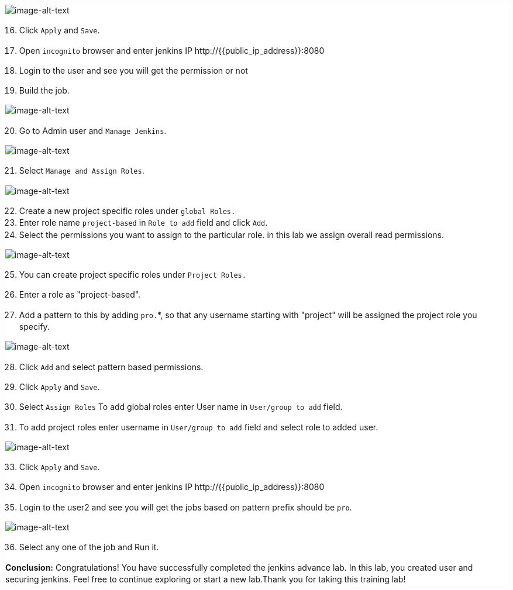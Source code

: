 <img src="https://qloudableassets.blob.core.windows.net/devops/Jenkins/Generic/Advanced/img/j-s-assign-roles.png?st=2019-09-06T10%3A31%3A31Z&se=2022-09-07T10%3A31%3A00Z&sp=rl&sv=2018-03-28&sr=c&sig=fwljWymO6LKz5xubtKh3mAsK3r858hNP%2Bl6%2FtadP4MM%3D" alt="image-alt-text" >

16. Click `Apply` and `Save`.

17. Open `incognito` browser and enter jenkins IP http://{{public_ip_address}}:8080

18. Login to the user and see you will get the permission or not   
19. Build the job.  
 
<img src="https://qloudableassets.blob.core.windows.net/devops/Jenkins/Generic/Advanced/img/j-s-use1-roles-permissions.png?st=2019-09-06T10%3A31%3A31Z&se=2022-09-07T10%3A31%3A00Z&sp=rl&sv=2018-03-28&sr=c&sig=fwljWymO6LKz5xubtKh3mAsK3r858hNP%2Bl6%2FtadP4MM%3D" alt="image-alt-text" >

20. Go to Admin user and `Manage Jenkins`.  
 
<img src="https://qloudableassets.blob.core.windows.net/devops/Jenkins/Generic/Advanced/img/j-s-manage-jenkins.png?st=2019-09-06T10%3A31%3A31Z&se=2022-09-07T10%3A31%3A00Z&sp=rl&sv=2018-03-28&sr=c&sig=fwljWymO6LKz5xubtKh3mAsK3r858hNP%2Bl6%2FtadP4MM%3D" alt="image-alt-text" >

21. Select `Manage and Assign Roles`.  

<img src="https://qloudableassets.blob.core.windows.net/devops/Jenkins/Generic/Advanced/img/j-s-select-manage-roles-.png?st=2019-09-06T10%3A31%3A31Z&se=2022-09-07T10%3A31%3A00Z&sp=rl&sv=2018-03-28&sr=c&sig=fwljWymO6LKz5xubtKh3mAsK3r858hNP%2Bl6%2FtadP4MM%3D" alt="image-alt-text" >

22. Create a new project specific roles under  `global Roles.`  
23. Enter role name `project-based`  in `Role to add` field and click `Add`.  
24. Select the permissions you want to assign to the particular role. in this lab we assign overall read permissions.  

<img src="https://qloudableassets.blob.core.windows.net/devops/Jenkins/Generic/Advanced/img/j-s-project-based-global.png?st=2019-09-06T10%3A31%3A31Z&se=2022-09-07T10%3A31%3A00Z&sp=rl&sv=2018-03-28&sr=c&sig=fwljWymO6LKz5xubtKh3mAsK3r858hNP%2Bl6%2FtadP4MM%3D" alt="image-alt-text" >

25. You can create project specific roles under  `Project Roles.`  

26. Enter a role as "project-based". 

27. Add a pattern to this by adding `pro.`*, so that any username starting with "project" will be assigned the project role you specify.  
 
<img src="https://qloudableassets.blob.core.windows.net/devops/Jenkins/Generic/Advanced/img/j-s-project-roles.png?st=2019-09-06T10%3A31%3A31Z&se=2022-09-07T10%3A31%3A00Z&sp=rl&sv=2018-03-28&sr=c&sig=fwljWymO6LKz5xubtKh3mAsK3r858hNP%2Bl6%2FtadP4MM%3D" alt="image-alt-text" >

28. Click `Add` and select pattern based permissions.  

29. Click `Apply` and `Save`.

30. Select `Assign Roles` To add global roles enter User name in `User/group to add` field.  

31. To add project roles enter username in `User/group to add` field and select role to added user.  

<img src="https://qloudableassets.blob.core.windows.net/devops/Jenkins/Generic/Advanced/img/j-s-project-role-permissions.png?st=2019-09-06T10%3A31%3A31Z&se=2022-09-07T10%3A31%3A00Z&sp=rl&sv=2018-03-28&sr=c&sig=fwljWymO6LKz5xubtKh3mAsK3r858hNP%2Bl6%2FtadP4MM%3D" alt="image-alt-text" >

33. Click `Apply` and `Save`.

34. Open `incognito` browser and enter jenkins IP http://{{public_ip_address}}:8080

35. Login to the user2 and see you will get the jobs based on pattern prefix should be `pro`.  

<img src="https://qloudableassets.blob.core.windows.net/devops/Jenkins/Generic/Advanced/img/j-s-role-project-based-list.png?st=2019-09-06T10%3A31%3A31Z&se=2022-09-07T10%3A31%3A00Z&sp=rl&sv=2018-03-28&sr=c&sig=fwljWymO6LKz5xubtKh3mAsK3r858hNP%2Bl6%2FtadP4MM%3D" alt="image-alt-text" >

36. Select any one of the job and Run it.  

**Conclusion:** Congratulations! You have successfully completed the jenkins advance lab. In this lab, you created user and securing jenkins. Feel free to continue exploring or start a new lab.Thank you for taking this training lab!
